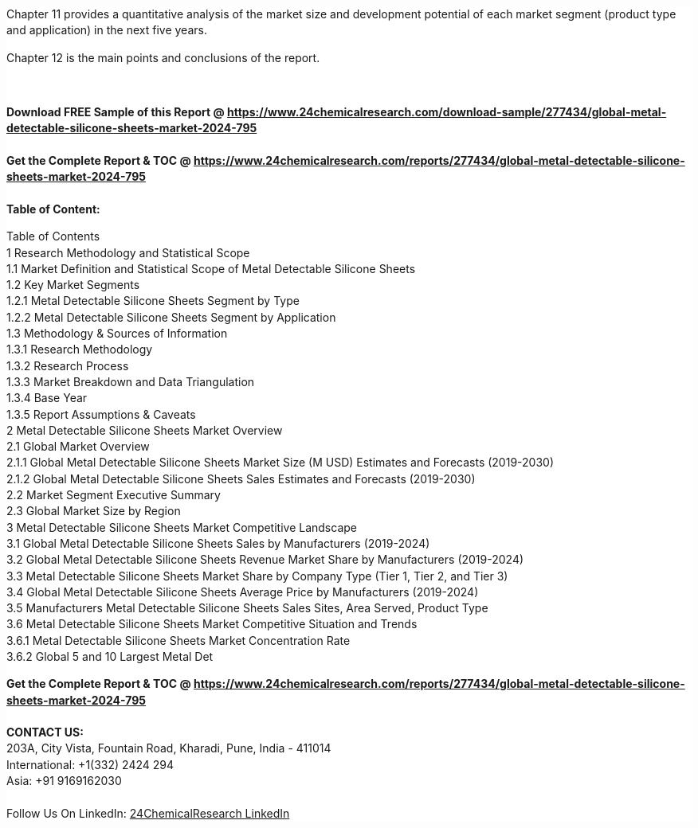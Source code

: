 </p><p>
Chapter 11 provides a quantitative analysis of the market size and development potential of each market segment (product type and application) in the next five years.</p><p>
</p><p>
Chapter 12 is the main points and conclusions of the report.</p><p>
 </p><div><b>Download FREE Sample of this Report @ 
            <a href="https://www.24chemicalresearch.com/download-sample/277434/global-metal-detectable-silicone-sheets-market-2024-795">
            https://www.24chemicalresearch.com/download-sample/277434/global-metal-detectable-silicone-sheets-market-2024-795</a></b></div><br><div><b>Get the Complete Report & TOC @ 
            <a href="https://www.24chemicalresearch.com/reports/277434/global-metal-detectable-silicone-sheets-market-2024-795">
            https://www.24chemicalresearch.com/reports/277434/global-metal-detectable-silicone-sheets-market-2024-795</a></b></div><br>
            <b>Table of Content:</b><p>Table of Contents<br />
1 Research Methodology and Statistical Scope<br />
1.1 Market Definition and Statistical Scope of Metal Detectable Silicone Sheets<br />
1.2 Key Market Segments<br />
1.2.1 Metal Detectable Silicone Sheets Segment by Type<br />
1.2.2 Metal Detectable Silicone Sheets Segment by Application<br />
1.3 Methodology & Sources of Information<br />
1.3.1 Research Methodology<br />
1.3.2 Research Process<br />
1.3.3 Market Breakdown and Data Triangulation<br />
1.3.4 Base Year<br />
1.3.5 Report Assumptions & Caveats<br />
2 Metal Detectable Silicone Sheets Market Overview<br />
2.1 Global Market Overview<br />
2.1.1 Global Metal Detectable Silicone Sheets Market Size (M USD) Estimates and Forecasts (2019-2030)<br />
2.1.2 Global Metal Detectable Silicone Sheets Sales Estimates and Forecasts (2019-2030)<br />
2.2 Market Segment Executive Summary<br />
2.3 Global Market Size by Region<br />
3 Metal Detectable Silicone Sheets Market Competitive Landscape<br />
3.1 Global Metal Detectable Silicone Sheets Sales by Manufacturers (2019-2024)<br />
3.2 Global Metal Detectable Silicone Sheets Revenue Market Share by Manufacturers (2019-2024)<br />
3.3 Metal Detectable Silicone Sheets Market Share by Company Type (Tier 1, Tier 2, and Tier 3)<br />
3.4 Global Metal Detectable Silicone Sheets Average Price by Manufacturers (2019-2024)<br />
3.5 Manufacturers Metal Detectable Silicone Sheets Sales Sites, Area Served, Product Type<br />
3.6 Metal Detectable Silicone Sheets Market Competitive Situation and Trends<br />
3.6.1 Metal Detectable Silicone Sheets Market Concentration Rate<br />
3.6.2 Global 5 and 10 Largest Metal Det</p><div><b>Get the Complete Report & TOC @ 
            <a href="https://www.24chemicalresearch.com/reports/277434/global-metal-detectable-silicone-sheets-market-2024-795">
            https://www.24chemicalresearch.com/reports/277434/global-metal-detectable-silicone-sheets-market-2024-795</a></b></div><br><b>CONTACT US:</b><br>
            203A, City Vista, Fountain Road, Kharadi, Pune, India - 411014<br>
            International: +1(332) 2424 294<br>
            Asia: +91 9169162030 <br><br>
            Follow Us On LinkedIn: <a href="https://www.linkedin.com/company/24chemicalresearch/">24ChemicalResearch LinkedIn</a>